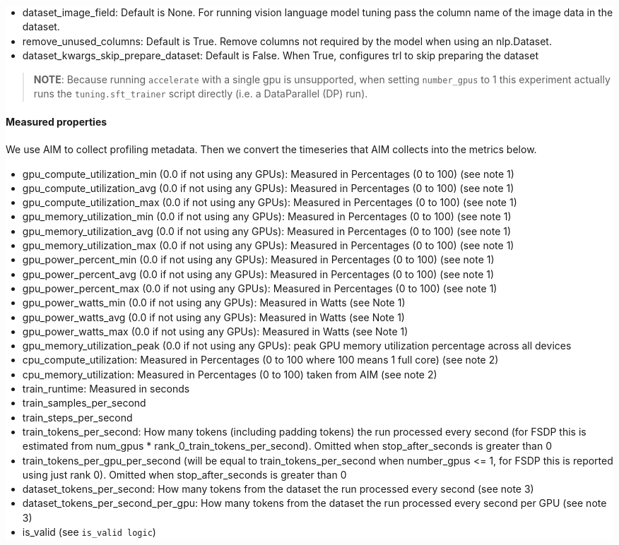 - dataset_image_field: Default is None. For running vision language model tuning
  pass the column name of the image data in the dataset.
- remove_unused_columns: Default is True. Remove columns not required by the
  model when using an nlp.Dataset.
- dataset_kwargs_skip_prepare_dataset: Default is False. When True, configures
  trl to skip preparing the dataset

> **NOTE**: Because running `accelerate` with a single gpu is unsupported, when
> setting `number_gpus` to 1 this experiment actually runs the
> `tuning.sft_trainer` script directly (i.e. a DataParallel (DP) run).

#### Measured properties

We use AIM to collect profiling metadata. Then we convert the timeseries that
AIM collects into the metrics below.

- gpu_compute_utilization_min (0.0 if not using any GPUs): Measured in
  Percentages (0 to 100) (see note 1)
- gpu_compute_utilization_avg (0.0 if not using any GPUs): Measured in
  Percentages (0 to 100) (see note 1)
- gpu_compute_utilization_max (0.0 if not using any GPUs): Measured in
  Percentages (0 to 100) (see note 1)
- gpu_memory_utilization_min (0.0 if not using any GPUs): Measured in
  Percentages (0 to 100) (see note 1)
- gpu_memory_utilization_avg (0.0 if not using any GPUs): Measured in
  Percentages (0 to 100) (see note 1)
- gpu_memory_utilization_max (0.0 if not using any GPUs): Measured in
  Percentages (0 to 100) (see note 1)
- gpu_power_percent_min (0.0 if not using any GPUs): Measured in Percentages (0
  to 100) (see note 1)
- gpu_power_percent_avg (0.0 if not using any GPUs): Measured in Percentages (0
  to 100) (see note 1)
- gpu_power_percent_max (0.0 if not using any GPUs): Measured in Percentages (0
  to 100) (see note 1)
- gpu_power_watts_min (0.0 if not using any GPUs): Measured in Watts (see
  Note 1)
- gpu_power_watts_avg (0.0 if not using any GPUs): Measured in Watts (see
  Note 1)
- gpu_power_watts_max (0.0 if not using any GPUs): Measured in Watts (see
  Note 1)
- gpu_memory_utilization_peak (0.0 if not using any GPUs): peak GPU memory
  utilization percentage across all devices
- cpu_compute_utilization: Measured in Percentages (0 to 100 where 100 means 1
  full core) (see note 2)
- cpu_memory_utilization: Measured in Percentages (0 to 100) taken from AIM (see
  note 2)
- train_runtime: Measured in seconds
- train_samples_per_second
- train_steps_per_second
- train_tokens_per_second: How many tokens (including padding tokens) the run
  processed every second (for FSDP this is estimated from num_gpus \*
  rank_0_train_tokens_per_second). Omitted when stop_after_seconds is greater
  than 0
- train_tokens_per_gpu_per_second (will be equal to train_tokens_per_second when
  number_gpus <= 1, for FSDP this is reported using just rank 0). Omitted when
  stop_after_seconds is greater than 0
- dataset_tokens_per_second: How many tokens from the dataset the run processed
  every second (see note 3)
- dataset_tokens_per_second_per_gpu: How many tokens from the dataset the run
  processed every second per GPU (see note 3)
- is_valid (see `is_valid logic`)
